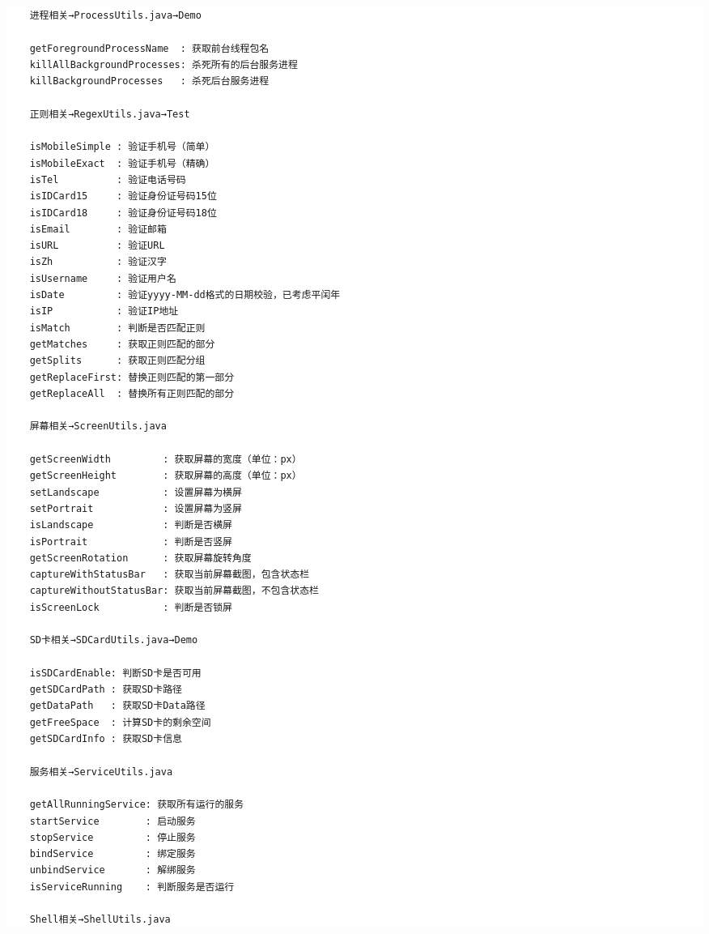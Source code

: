         进程相关→ProcessUtils.java→Demo

        getForegroundProcessName  : 获取前台线程包名
        killAllBackgroundProcesses: 杀死所有的后台服务进程
        killBackgroundProcesses   : 杀死后台服务进程

        正则相关→RegexUtils.java→Test

        isMobileSimple : 验证手机号（简单）
        isMobileExact  : 验证手机号（精确）
        isTel          : 验证电话号码
        isIDCard15     : 验证身份证号码15位
        isIDCard18     : 验证身份证号码18位
        isEmail        : 验证邮箱
        isURL          : 验证URL
        isZh           : 验证汉字
        isUsername     : 验证用户名
        isDate         : 验证yyyy-MM-dd格式的日期校验，已考虑平闰年
        isIP           : 验证IP地址
        isMatch        : 判断是否匹配正则
        getMatches     : 获取正则匹配的部分
        getSplits      : 获取正则匹配分组
        getReplaceFirst: 替换正则匹配的第一部分
        getReplaceAll  : 替换所有正则匹配的部分

        屏幕相关→ScreenUtils.java

        getScreenWidth         : 获取屏幕的宽度（单位：px）
        getScreenHeight        : 获取屏幕的高度（单位：px）
        setLandscape           : 设置屏幕为横屏
        setPortrait            : 设置屏幕为竖屏
        isLandscape            : 判断是否横屏
        isPortrait             : 判断是否竖屏
        getScreenRotation      : 获取屏幕旋转角度
        captureWithStatusBar   : 获取当前屏幕截图，包含状态栏
        captureWithoutStatusBar: 获取当前屏幕截图，不包含状态栏
        isScreenLock           : 判断是否锁屏

        SD卡相关→SDCardUtils.java→Demo

        isSDCardEnable: 判断SD卡是否可用
        getSDCardPath : 获取SD卡路径
        getDataPath   : 获取SD卡Data路径
        getFreeSpace  : 计算SD卡的剩余空间
        getSDCardInfo : 获取SD卡信息

        服务相关→ServiceUtils.java

        getAllRunningService: 获取所有运行的服务
        startService        : 启动服务
        stopService         : 停止服务
        bindService         : 绑定服务
        unbindService       : 解绑服务
        isServiceRunning    : 判断服务是否运行

        Shell相关→ShellUtils.java
